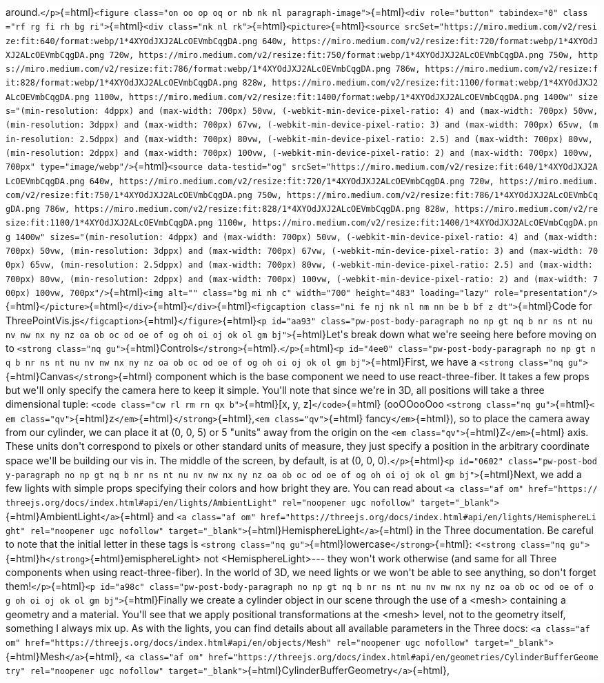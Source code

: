 around.`</p>`{=html}`<figure class="on oo op oq or nb nk nl paragraph-image">`{=html}`<div role="button" tabindex="0" class="rf rg fi rh bg ri">`{=html}`<div class="nk nl rk">`{=html}`<picture>`{=html}`<source srcSet="https://miro.medium.com/v2/resize:fit:640/format:webp/1*4XYOdJXJ2ALcOEVmbCqgDA.png 640w, https://miro.medium.com/v2/resize:fit:720/format:webp/1*4XYOdJXJ2ALcOEVmbCqgDA.png 720w, https://miro.medium.com/v2/resize:fit:750/format:webp/1*4XYOdJXJ2ALcOEVmbCqgDA.png 750w, https://miro.medium.com/v2/resize:fit:786/format:webp/1*4XYOdJXJ2ALcOEVmbCqgDA.png 786w, https://miro.medium.com/v2/resize:fit:828/format:webp/1*4XYOdJXJ2ALcOEVmbCqgDA.png 828w, https://miro.medium.com/v2/resize:fit:1100/format:webp/1*4XYOdJXJ2ALcOEVmbCqgDA.png 1100w, https://miro.medium.com/v2/resize:fit:1400/format:webp/1*4XYOdJXJ2ALcOEVmbCqgDA.png 1400w" sizes="(min-resolution: 4dppx) and (max-width: 700px) 50vw, (-webkit-min-device-pixel-ratio: 4) and (max-width: 700px) 50vw, (min-resolution: 3dppx) and (max-width: 700px) 67vw, (-webkit-min-device-pixel-ratio: 3) and (max-width: 700px) 65vw, (min-resolution: 2.5dppx) and (max-width: 700px) 80vw, (-webkit-min-device-pixel-ratio: 2.5) and (max-width: 700px) 80vw, (min-resolution: 2dppx) and (max-width: 700px) 100vw, (-webkit-min-device-pixel-ratio: 2) and (max-width: 700px) 100vw, 700px" type="image/webp"/>`{=html}`<source data-testid="og" srcSet="https://miro.medium.com/v2/resize:fit:640/1*4XYOdJXJ2ALcOEVmbCqgDA.png 640w, https://miro.medium.com/v2/resize:fit:720/1*4XYOdJXJ2ALcOEVmbCqgDA.png 720w, https://miro.medium.com/v2/resize:fit:750/1*4XYOdJXJ2ALcOEVmbCqgDA.png 750w, https://miro.medium.com/v2/resize:fit:786/1*4XYOdJXJ2ALcOEVmbCqgDA.png 786w, https://miro.medium.com/v2/resize:fit:828/1*4XYOdJXJ2ALcOEVmbCqgDA.png 828w, https://miro.medium.com/v2/resize:fit:1100/1*4XYOdJXJ2ALcOEVmbCqgDA.png 1100w, https://miro.medium.com/v2/resize:fit:1400/1*4XYOdJXJ2ALcOEVmbCqgDA.png 1400w" sizes="(min-resolution: 4dppx) and (max-width: 700px) 50vw, (-webkit-min-device-pixel-ratio: 4) and (max-width: 700px) 50vw, (min-resolution: 3dppx) and (max-width: 700px) 67vw, (-webkit-min-device-pixel-ratio: 3) and (max-width: 700px) 65vw, (min-resolution: 2.5dppx) and (max-width: 700px) 80vw, (-webkit-min-device-pixel-ratio: 2.5) and (max-width: 700px) 80vw, (min-resolution: 2dppx) and (max-width: 700px) 100vw, (-webkit-min-device-pixel-ratio: 2) and (max-width: 700px) 100vw, 700px"/>`{=html}`<img alt="" class="bg mi nh c" width="700" height="483" loading="lazy" role="presentation"/>`{=html}`</picture>`{=html}`</div>`{=html}`</div>`{=html}`<figcaption class="ni fe nj nk nl nm nn be b bf z dt">`{=html}Code
for
ThreePointVis.js`</figcaption>`{=html}`</figure>`{=html}`<p id="aa93" class="pw-post-body-paragraph no np gt nq b nr ns nt nu nv nw nx ny nz oa ob oc od oe of og oh oi oj ok ol gm bj">`{=html}Let's
break down what we're seeing here before moving on to
`<strong class="nq gu">`{=html}Controls`</strong>`{=html}.`</p>`{=html}`<p id="4ee0" class="pw-post-body-paragraph no np gt nq b nr ns nt nu nv nw nx ny nz oa ob oc od oe of og oh oi oj ok ol gm bj">`{=html}First,
we have a `<strong class="nq gu">`{=html}Canvas`</strong>`{=html}
component which is the base component we need to use react-three-fiber.
It takes a few props but we'll only specify the camera here to keep it
simple. You'll note that since we're in 3D, all positions will take a
three dimensional tuple: `<code class="cw rl rm rn qx b">`{=html}\[x, y,
z\]`</code>`{=html} (ooOOooOoo
`<strong class="nq gu">`{=html}`<em class="qv">`{=html}z`</em>`{=html}`</strong>`{=html},`<em class="qv">`{=html}
fancy`</em>`{=html}), so to place the camera away from our cylinder, we
can place it at (0, 0, 5) or 5 "units" away from the origin on the
`<em class="qv">`{=html}Z`</em>`{=html} axis. These units don't
correspond to pixels or other standard units of measure, they just
specify a position in the arbitrary coordinate space we'll be building
our vis in. The middle of the screen, by default, is at (0, 0,
0).`</p>`{=html}`<p id="0602" class="pw-post-body-paragraph no np gt nq b nr ns nt nu nv nw nx ny nz oa ob oc od oe of og oh oi oj ok ol gm bj">`{=html}Next,
we add a few lights with simple props specifying their colors and how
bright they are. You can read about
`<a class="af om" href="https://threejs.org/docs/index.html#api/en/lights/AmbientLight" rel="noopener ugc nofollow" target="_blank">`{=html}AmbientLight`</a>`{=html}
and
`<a class="af om" href="https://threejs.org/docs/index.html#api/en/lights/HemisphereLight" rel="noopener ugc nofollow" target="_blank">`{=html}HemisphereLight`</a>`{=html}
in the Three documentation. Be careful to note that the initial letter
in these tags is
`<strong class="nq gu">`{=html}lowercase`</strong>`{=html}:
\<`<strong class="nq gu">`{=html}h`</strong>`{=html}emisphereLight\> not
\<HemisphereLight\>--- they won't work otherwise (and same for all Three
components when using react-three-fiber). In the world of 3D, we need
lights or we won't be able to see anything, so don't forget
them!`</p>`{=html}`<p id="a98c" class="pw-post-body-paragraph no np gt nq b nr ns nt nu nv nw nx ny nz oa ob oc od oe of og oh oi oj ok ol gm bj">`{=html}Finally
we create a cylinder object in our scene through the use of a \<mesh\>
containing a geometry and a material. You'll see that we apply
positional transformations at the \<mesh\> level, not to the geometry
itself, something I always mix up. As with the lights, you can find
details about all available parameters in the Three docs:
`<a class="af om" href="https://threejs.org/docs/index.html#api/en/objects/Mesh" rel="noopener ugc nofollow" target="_blank">`{=html}Mesh`</a>`{=html},
`<a class="af om" href="https://threejs.org/docs/index.html#api/en/geometries/CylinderBufferGeometry" rel="noopener ugc nofollow" target="_blank">`{=html}CylinderBufferGeometry`</a>`{=html},